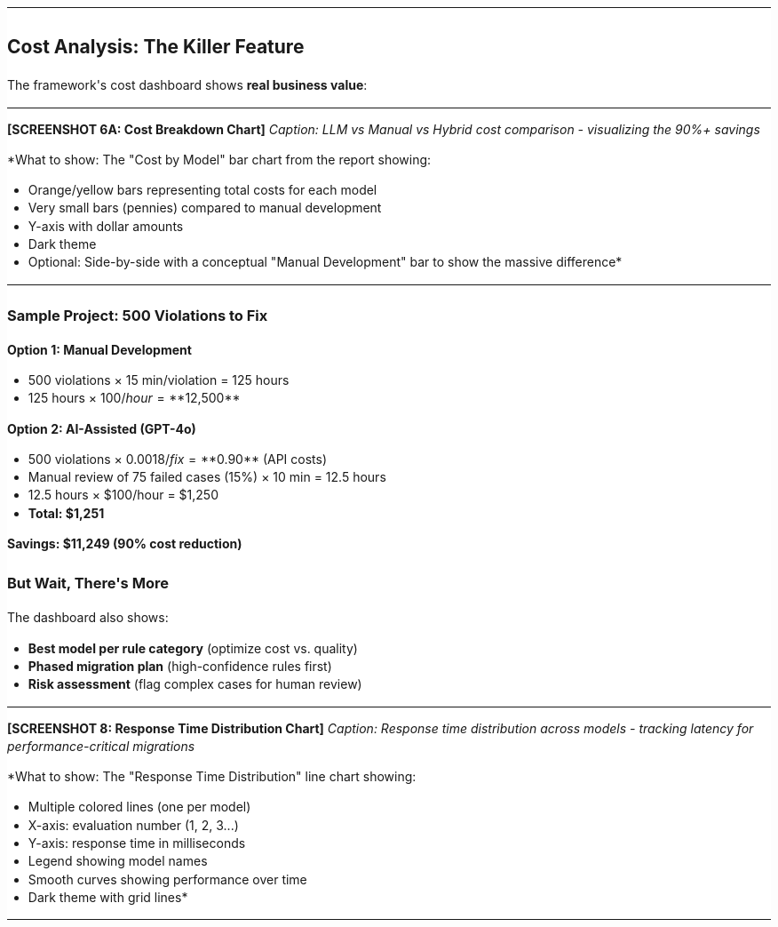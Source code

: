 
---

## Cost Analysis: The Killer Feature

The framework's cost dashboard shows **real business value**:

---
**[SCREENSHOT 6A: Cost Breakdown Chart]**
*Caption: LLM vs Manual vs Hybrid cost comparison - visualizing the 90%+ savings*

*What to show: The "Cost by Model" bar chart from the report showing:
- Orange/yellow bars representing total costs for each model
- Very small bars (pennies) compared to manual development
- Y-axis with dollar amounts
- Dark theme
- Optional: Side-by-side with a conceptual "Manual Development" bar to show the massive difference*

---

### Sample Project: 500 Violations to Fix

**Option 1: Manual Development**
- 500 violations × 15 min/violation = 125 hours
- 125 hours × $100/hour = **$12,500**

**Option 2: AI-Assisted (GPT-4o)**
- 500 violations × $0.0018/fix = **$0.90** (API costs)
- Manual review of 75 failed cases (15%) × 10 min = 12.5 hours
- 12.5 hours × $100/hour = $1,250
- **Total: $1,251**

**Savings: $11,249 (90% cost reduction)**

### But Wait, There's More

The dashboard also shows:
- **Best model per rule category** (optimize cost vs. quality)
- **Phased migration plan** (high-confidence rules first)
- **Risk assessment** (flag complex cases for human review)

---
**[SCREENSHOT 8: Response Time Distribution Chart]**
*Caption: Response time distribution across models - tracking latency for performance-critical migrations*

*What to show: The "Response Time Distribution" line chart showing:
- Multiple colored lines (one per model)
- X-axis: evaluation number (1, 2, 3...)
- Y-axis: response time in milliseconds
- Legend showing model names
- Smooth curves showing performance over time
- Dark theme with grid lines*

---